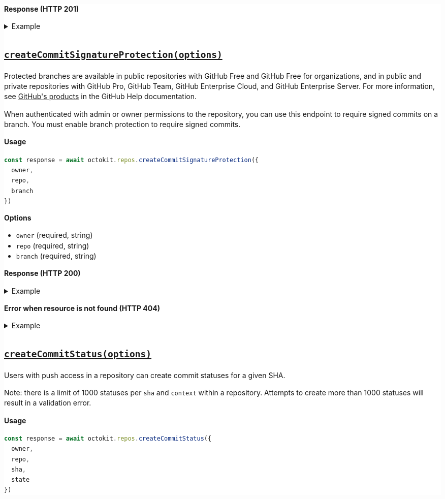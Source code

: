 **Response (HTTP 201)**

<details><summary>Example</summary></details>

## [`createCommitSignatureProtection(options)`](https://docs.github.com/rest/reference/repos#create-commit-signature-protection)

Protected branches are available in public repositories with GitHub Free and GitHub Free for organizations, and in public and private repositories with GitHub Pro, GitHub Team, GitHub Enterprise Cloud, and GitHub Enterprise Server. For more information, see [GitHub's products](https://help.github.com/github/getting-started-with-github/githubs-products) in the GitHub Help documentation.

When authenticated with admin or owner permissions to the repository, you can use this endpoint to require signed commits on a branch. You must enable branch protection to require signed commits.

**Usage**

```js
const response = await octokit.repos.createCommitSignatureProtection({
  owner,
  repo,
  branch
})
```

**Options**

- `owner` (required, string)
- `repo` (required, string)
- `branch` (required, string)

**Response (HTTP 200)**

<details><summary>Example</summary></details>

**Error when resource is not found (HTTP 404)**

<details><summary>Example</summary></details>

## [`createCommitStatus(options)`](https://docs.github.com/rest/reference/repos#create-a-commit-status)

Users with push access in a repository can create commit statuses for a given SHA.

Note: there is a limit of 1000 statuses per `sha` and `context` within a repository. Attempts to create more than 1000 statuses will result in a validation error.

**Usage**

```js
const response = await octokit.repos.createCommitStatus({
  owner,
  repo,
  sha,
  state
})
```
